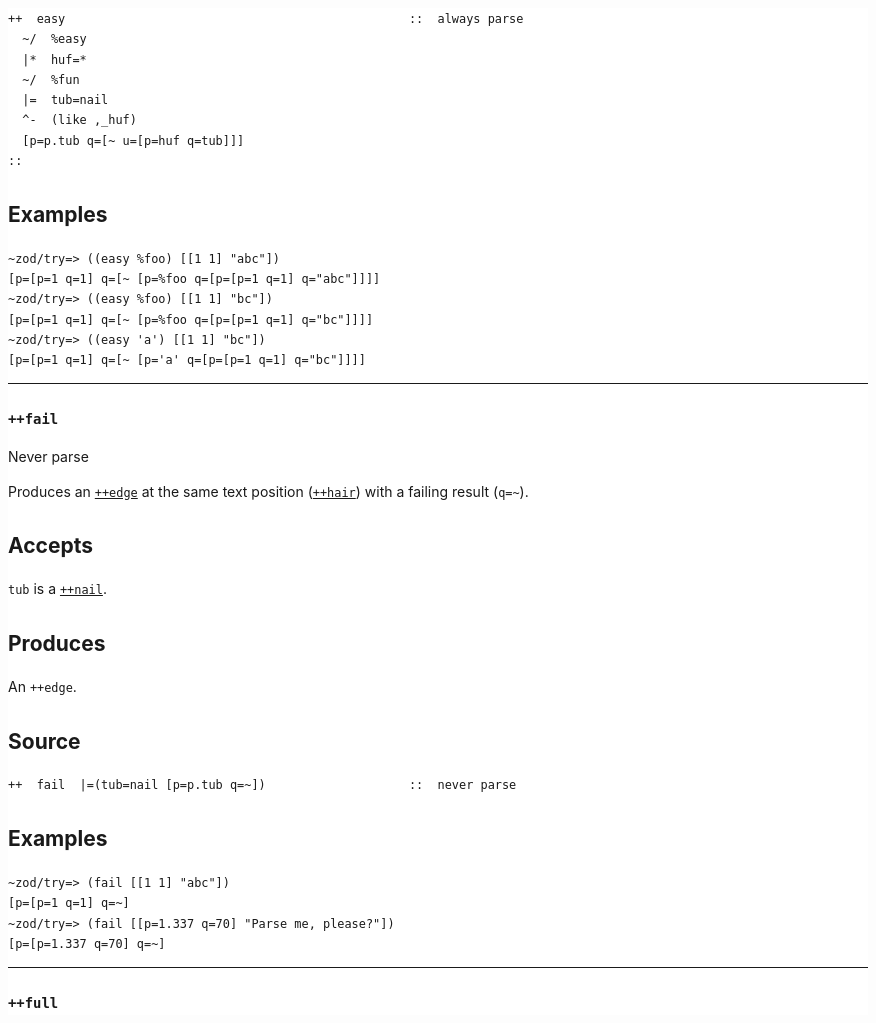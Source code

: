     ++  easy                                                ::  always parse
      ~/  %easy
      |*  huf=*
      ~/  %fun
      |=  tub=nail
      ^-  (like ,_huf)
      [p=p.tub q=[~ u=[p=huf q=tub]]]
    ::

Examples
--------

    ~zod/try=> ((easy %foo) [[1 1] "abc"])
    [p=[p=1 q=1] q=[~ [p=%foo q=[p=[p=1 q=1] q="abc"]]]]
    ~zod/try=> ((easy %foo) [[1 1] "bc"])
    [p=[p=1 q=1] q=[~ [p=%foo q=[p=[p=1 q=1] q="bc"]]]]
    ~zod/try=> ((easy 'a') [[1 1] "bc"])
    [p=[p=1 q=1] q=[~ [p='a' q=[p=[p=1 q=1] q="bc"]]]]

------------------------------------------------------------------------

### `++fail`

Never parse

Produces an [`++edge`]() at the same text position ([`++hair`]()) with a failing
result (`q=~`).

Accepts
-------

`tub` is a [`++nail`]().

Produces
--------

An `++edge`.

Source
------

    ++  fail  |=(tub=nail [p=p.tub q=~])                    ::  never parse

Examples
--------

    ~zod/try=> (fail [[1 1] "abc"])
    [p=[p=1 q=1] q=~]
    ~zod/try=> (fail [[p=1.337 q=70] "Parse me, please?"])
    [p=[p=1.337 q=70] q=~]

------------------------------------------------------------------------

### `++full`
